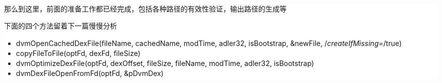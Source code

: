 那么到这里，前面的准备工作都已经完成，包括各种路径的有效性验证，输出路径的生成等

下面的四个方法留着下一篇慢慢分析

- dvmOpenCachedDexFile(fileName, cachedName, modTime, adler32, isBootstrap, &newFile, /*createIfMissing=*/true)
- copyFileToFile(optFd, dexFd, fileSize)
- dvmOptimizeDexFile(optFd, dexOffset, fileSize, fileName, modTime, adler32, isBootstrap)
- dvmDexFileOpenFromFd(optFd, &pDvmDex)